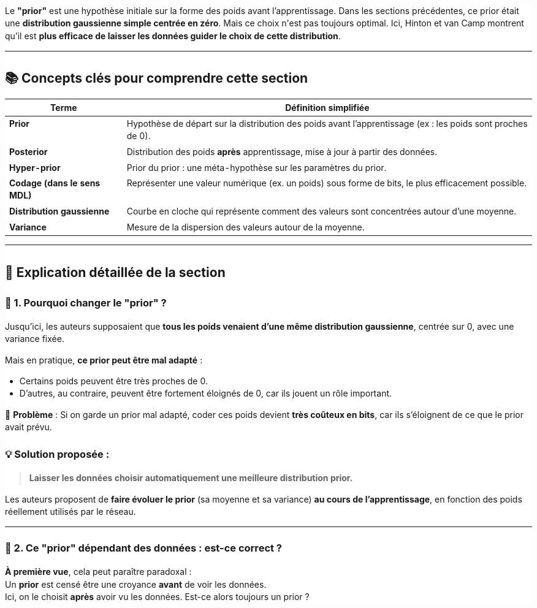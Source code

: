 Le **"prior"** est une hypothèse initiale sur la forme des poids avant l’apprentissage. Dans les sections précédentes, ce prior était une **distribution gaussienne simple centrée en zéro**. Mais ce choix n'est pas toujours optimal. Ici, Hinton et van Camp montrent qu’il est **plus efficace de laisser les données guider le choix de cette distribution**.

---

## 📚 Concepts clés pour comprendre cette section

| Terme | Définition simplifiée |
|------|------------------------|
| **Prior** | Hypothèse de départ sur la distribution des poids avant l’apprentissage (ex : les poids sont proches de 0). |
| **Posterior** | Distribution des poids **après** apprentissage, mise à jour à partir des données. |
| **Hyper-prior** | Prior du prior : une méta-hypothèse sur les paramètres du prior. |
| **Codage (dans le sens MDL)** | Représenter une valeur numérique (ex. un poids) sous forme de bits, le plus efficacement possible. |
| **Distribution gaussienne** | Courbe en cloche qui représente comment des valeurs sont concentrées autour d’une moyenne. |
| **Variance** | Mesure de la dispersion des valeurs autour de la moyenne. |

---

## 📖 Explication détaillée de la section

### 🧩 1. Pourquoi changer le "prior" ?

Jusqu’ici, les auteurs supposaient que **tous les poids venaient d’une même distribution gaussienne**, centrée sur 0, avec une variance fixée.

Mais en pratique, **ce prior peut être mal adapté** :
- Certains poids peuvent être très proches de 0.
- D’autres, au contraire, peuvent être fortement éloignés de 0, car ils jouent un rôle important.

🔎 **Problème** : Si on garde un prior mal adapté, coder ces poids devient **très coûteux en bits**, car ils s’éloignent de ce que le prior avait prévu.

### 💡 Solution proposée :

> **Laisser les données choisir automatiquement une meilleure distribution prior.**

Les auteurs proposent de **faire évoluer le prior** (sa moyenne et sa variance) **au cours de l’apprentissage**, en fonction des poids réellement utilisés par le réseau.

---

### 🧩 2. Ce "prior" dépendant des données : est-ce correct ?

**À première vue**, cela peut paraître paradoxal :  
Un **prior** est censé être une croyance **avant** de voir les données.  
Ici, on le choisit **après** avoir vu les données. Est-ce alors toujours un prior ?
